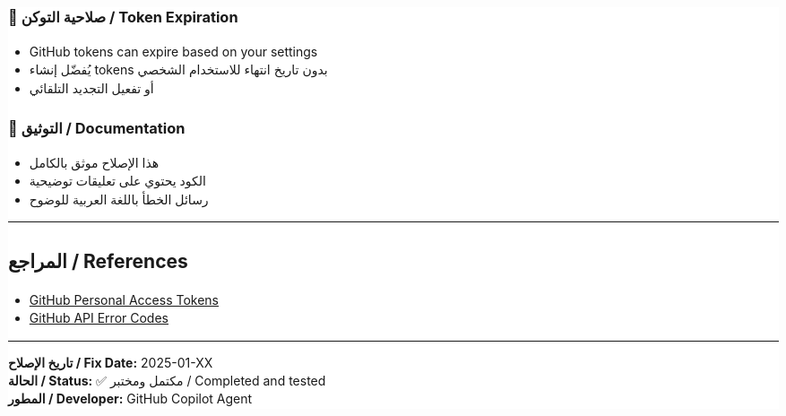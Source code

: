 ### 🔄 صلاحية التوكن / Token Expiration
- GitHub tokens can expire based on your settings
- يُفضّل إنشاء tokens بدون تاريخ انتهاء للاستخدام الشخصي
- أو تفعيل التجديد التلقائي

### 📝 التوثيق / Documentation
- هذا الإصلاح موثق بالكامل
- الكود يحتوي على تعليقات توضيحية
- رسائل الخطأ باللغة العربية للوضوح

---

## المراجع / References

- [GitHub Personal Access Tokens](https://docs.github.com/en/authentication/keeping-your-account-and-data-secure/creating-a-personal-access-token)
- [GitHub API Error Codes](https://docs.github.com/en/rest/overview/resources-in-the-rest-api#client-errors)

---

**تاريخ الإصلاح / Fix Date:** 2025-01-XX  
**الحالة / Status:** ✅ مكتمل ومختبر / Completed and tested  
**المطور / Developer:** GitHub Copilot Agent
